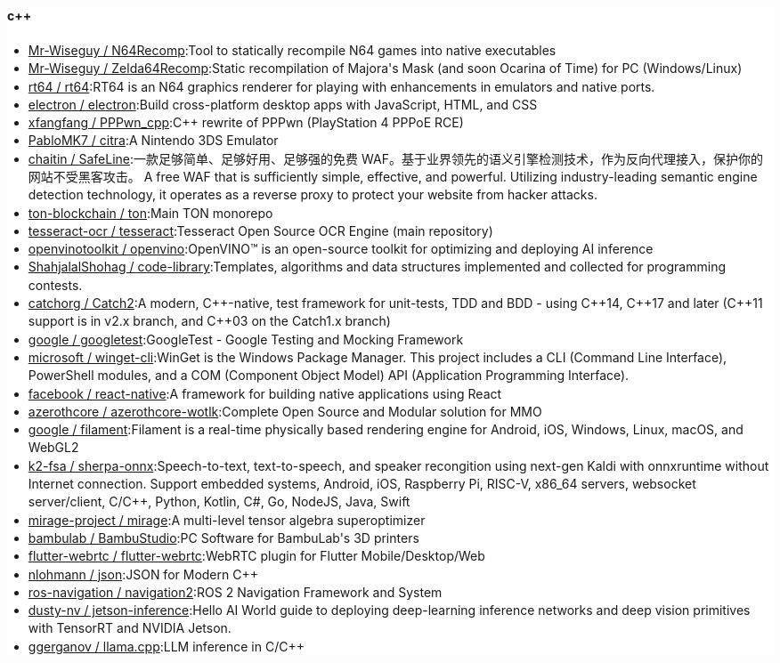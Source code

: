 #### c++
* [Mr-Wiseguy / N64Recomp](https://github.com/Mr-Wiseguy/N64Recomp):Tool to statically recompile N64 games into native executables
* [Mr-Wiseguy / Zelda64Recomp](https://github.com/Mr-Wiseguy/Zelda64Recomp):Static recompilation of Majora's Mask (and soon Ocarina of Time) for PC (Windows/Linux)
* [rt64 / rt64](https://github.com/rt64/rt64):RT64 is an N64 graphics renderer for playing with enhancements in emulators and native ports.
* [electron / electron](https://github.com/electron/electron):Build cross-platform desktop apps with JavaScript, HTML, and CSS
* [xfangfang / PPPwn_cpp](https://github.com/xfangfang/PPPwn_cpp):C++ rewrite of PPPwn (PlayStation 4 PPPoE RCE)
* [PabloMK7 / citra](https://github.com/PabloMK7/citra):A Nintendo 3DS Emulator
* [chaitin / SafeLine](https://github.com/chaitin/SafeLine):一款足够简单、足够好用、足够强的免费 WAF。基于业界领先的语义引擎检测技术，作为反向代理接入，保护你的网站不受黑客攻击。 A free WAF that is sufficiently simple, effective, and powerful. Utilizing industry-leading semantic engine detection technology, it operates as a reverse proxy to protect your website from hacker attacks.
* [ton-blockchain / ton](https://github.com/ton-blockchain/ton):Main TON monorepo
* [tesseract-ocr / tesseract](https://github.com/tesseract-ocr/tesseract):Tesseract Open Source OCR Engine (main repository)
* [openvinotoolkit / openvino](https://github.com/openvinotoolkit/openvino):OpenVINO™ is an open-source toolkit for optimizing and deploying AI inference
* [ShahjalalShohag / code-library](https://github.com/ShahjalalShohag/code-library):Templates, algorithms and data structures implemented and collected for programming contests.
* [catchorg / Catch2](https://github.com/catchorg/Catch2):A modern, C++-native, test framework for unit-tests, TDD and BDD - using C++14, C++17 and later (C++11 support is in v2.x branch, and C++03 on the Catch1.x branch)
* [google / googletest](https://github.com/google/googletest):GoogleTest - Google Testing and Mocking Framework
* [microsoft / winget-cli](https://github.com/microsoft/winget-cli):WinGet is the Windows Package Manager. This project includes a CLI (Command Line Interface), PowerShell modules, and a COM (Component Object Model) API (Application Programming Interface).
* [facebook / react-native](https://github.com/facebook/react-native):A framework for building native applications using React
* [azerothcore / azerothcore-wotlk](https://github.com/azerothcore/azerothcore-wotlk):Complete Open Source and Modular solution for MMO
* [google / filament](https://github.com/google/filament):Filament is a real-time physically based rendering engine for Android, iOS, Windows, Linux, macOS, and WebGL2
* [k2-fsa / sherpa-onnx](https://github.com/k2-fsa/sherpa-onnx):Speech-to-text, text-to-speech, and speaker recongition using next-gen Kaldi with onnxruntime without Internet connection. Support embedded systems, Android, iOS, Raspberry Pi, RISC-V, x86_64 servers, websocket server/client, C/C++, Python, Kotlin, C#, Go, NodeJS, Java, Swift
* [mirage-project / mirage](https://github.com/mirage-project/mirage):A multi-level tensor algebra superoptimizer
* [bambulab / BambuStudio](https://github.com/bambulab/BambuStudio):PC Software for BambuLab's 3D printers
* [flutter-webrtc / flutter-webrtc](https://github.com/flutter-webrtc/flutter-webrtc):WebRTC plugin for Flutter Mobile/Desktop/Web
* [nlohmann / json](https://github.com/nlohmann/json):JSON for Modern C++
* [ros-navigation / navigation2](https://github.com/ros-navigation/navigation2):ROS 2 Navigation Framework and System
* [dusty-nv / jetson-inference](https://github.com/dusty-nv/jetson-inference):Hello AI World guide to deploying deep-learning inference networks and deep vision primitives with TensorRT and NVIDIA Jetson.
* [ggerganov / llama.cpp](https://github.com/ggerganov/llama.cpp):LLM inference in C/C++
